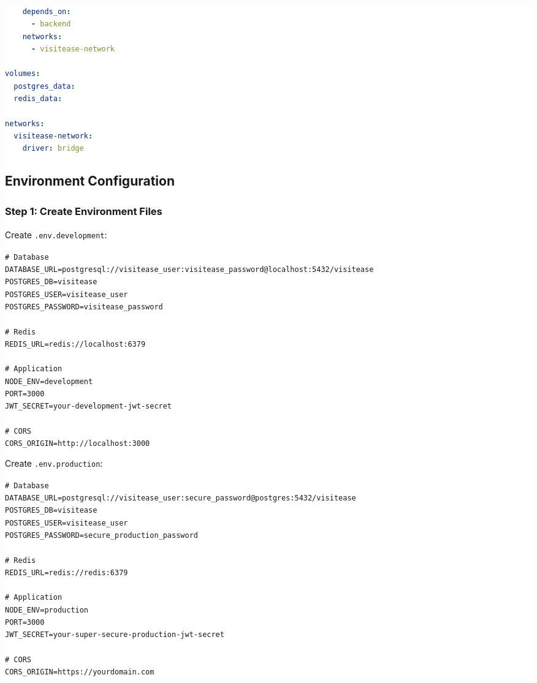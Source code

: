 ```yaml
    depends_on:
      - backend
    networks:
      - visitease-network

volumes:
  postgres_data:
  redis_data:

networks:
  visitease-network:
    driver: bridge
```

## Environment Configuration

### Step 1: Create Environment Files

Create `.env.development`:

```env
# Database
DATABASE_URL=postgresql://visitease_user:visitease_password@localhost:5432/visitease
POSTGRES_DB=visitease
POSTGRES_USER=visitease_user
POSTGRES_PASSWORD=visitease_password

# Redis
REDIS_URL=redis://localhost:6379

# Application
NODE_ENV=development
PORT=3000
JWT_SECRET=your-development-jwt-secret

# CORS
CORS_ORIGIN=http://localhost:3000
```

Create `.env.production`:

```env
# Database
DATABASE_URL=postgresql://visitease_user:secure_password@postgres:5432/visitease
POSTGRES_DB=visitease
POSTGRES_USER=visitease_user
POSTGRES_PASSWORD=secure_production_password

# Redis
REDIS_URL=redis://redis:6379

# Application
NODE_ENV=production
PORT=3000
JWT_SECRET=your-super-secure-production-jwt-secret

# CORS
CORS_ORIGIN=https://yourdomain.com
```

